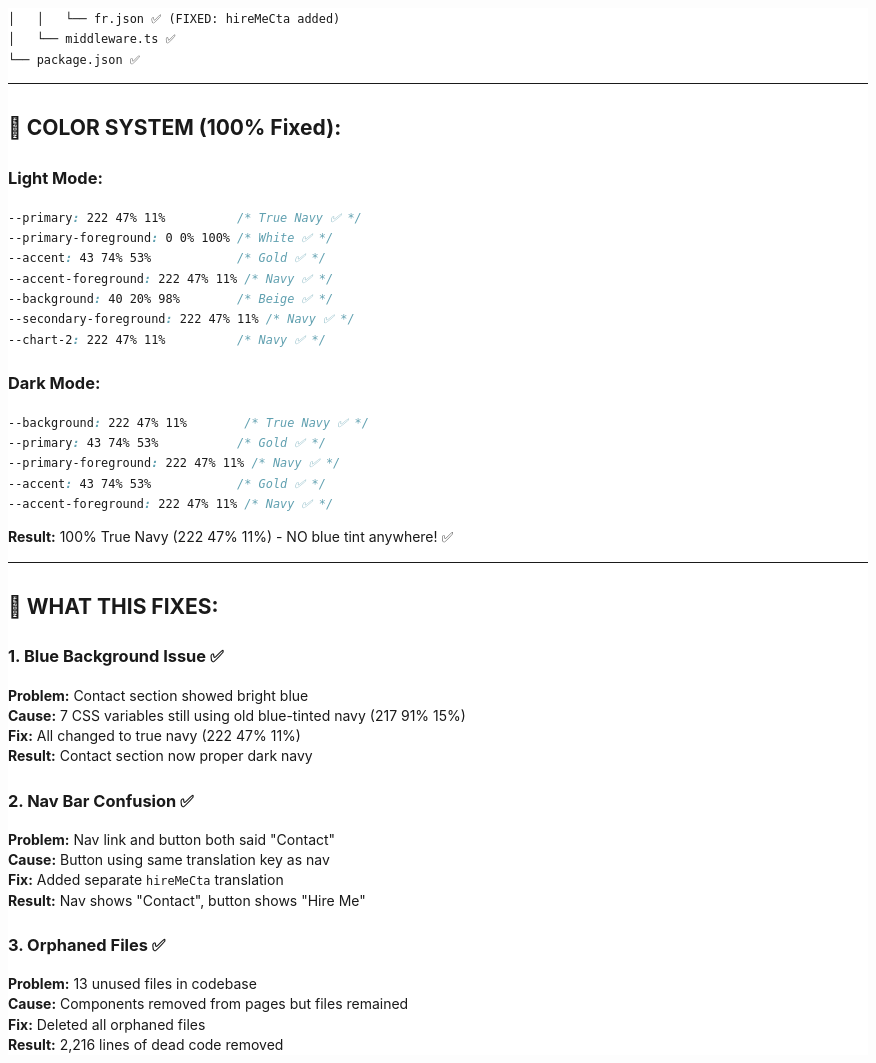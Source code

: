 ```
│   │   └── fr.json ✅ (FIXED: hireMeCta added)
│   └── middleware.ts ✅
└── package.json ✅
```

---

## 🎨 **COLOR SYSTEM (100% Fixed):**

### **Light Mode:**
```css
--primary: 222 47% 11%          /* True Navy ✅ */
--primary-foreground: 0 0% 100% /* White ✅ */
--accent: 43 74% 53%            /* Gold ✅ */
--accent-foreground: 222 47% 11% /* Navy ✅ */
--background: 40 20% 98%        /* Beige ✅ */
--secondary-foreground: 222 47% 11% /* Navy ✅ */
--chart-2: 222 47% 11%          /* Navy ✅ */
```

### **Dark Mode:**
```css
--background: 222 47% 11%        /* True Navy ✅ */
--primary: 43 74% 53%           /* Gold ✅ */
--primary-foreground: 222 47% 11% /* Navy ✅ */
--accent: 43 74% 53%            /* Gold ✅ */
--accent-foreground: 222 47% 11% /* Navy ✅ */
```

**Result:** 100% True Navy (222 47% 11%) - NO blue tint anywhere! ✅

---

## 🚀 **WHAT THIS FIXES:**

### **1. Blue Background Issue ✅**
**Problem:** Contact section showed bright blue  
**Cause:** 7 CSS variables still using old blue-tinted navy (217 91% 15%)  
**Fix:** All changed to true navy (222 47% 11%)  
**Result:** Contact section now proper dark navy

### **2. Nav Bar Confusion ✅**
**Problem:** Nav link and button both said "Contact"  
**Cause:** Button using same translation key as nav  
**Fix:** Added separate `hireMeCta` translation  
**Result:** Nav shows "Contact", button shows "Hire Me"

### **3. Orphaned Files ✅**
**Problem:** 13 unused files in codebase  
**Cause:** Components removed from pages but files remained  
**Fix:** Deleted all orphaned files  
**Result:** 2,216 lines of dead code removed
